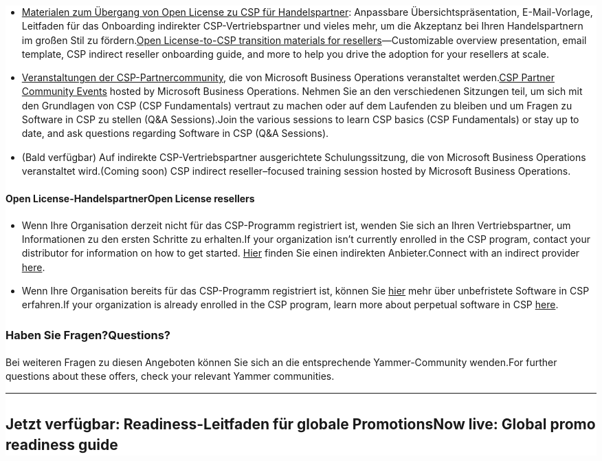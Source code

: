 - <span data-ttu-id="4139e-230">[Materialen zum Übergang von Open License zu CSP für Handelspartner](https://partner.microsoft.com/resources/collection/reseller-open-license-to-csp-transition-materials#/): Anpassbare Übersichtspräsentation, E-Mail-Vorlage, Leitfaden für das Onboarding indirekter CSP-Vertriebspartner und vieles mehr, um die Akzeptanz bei Ihren Handelspartnern im großen Stil zu fördern.</span><span class="sxs-lookup"><span data-stu-id="4139e-230">[Open License-to-CSP transition materials for resellers](https://partner.microsoft.com/resources/collection/reseller-open-license-to-csp-transition-materials#/)—Customizable overview presentation, email template, CSP indirect reseller onboarding guide, and more to help you drive the adoption for your resellers at scale.</span></span>

- <span data-ttu-id="4139e-231">[Veranstaltungen der CSP-Partnercommunity](https://globalpbocomm.eventbuilder.com/GlobalCSP), die von Microsoft Business Operations veranstaltet werden.</span><span class="sxs-lookup"><span data-stu-id="4139e-231">[CSP Partner Community Events](https://globalpbocomm.eventbuilder.com/GlobalCSP) hosted by Microsoft Business Operations.</span></span>  <span data-ttu-id="4139e-232">Nehmen Sie an den verschiedenen Sitzungen teil, um sich mit den Grundlagen von CSP (CSP Fundamentals) vertraut zu machen oder auf dem Laufenden zu bleiben und um Fragen zu Software in CSP zu stellen (Q&A Sessions).</span><span class="sxs-lookup"><span data-stu-id="4139e-232">Join the various sessions to learn CSP basics (CSP Fundamentals) or stay up to date, and ask questions regarding Software in CSP (Q&A Sessions).</span></span>

- <span data-ttu-id="4139e-233">(Bald verfügbar) Auf indirekte CSP-Vertriebspartner ausgerichtete Schulungssitzung, die von Microsoft Business Operations veranstaltet wird.</span><span class="sxs-lookup"><span data-stu-id="4139e-233">(Coming soon) CSP indirect reseller–focused training session hosted by Microsoft Business Operations.</span></span>

#### <a name="open-license-resellers"></a><span data-ttu-id="4139e-234">Open License-Handelspartner</span><span class="sxs-lookup"><span data-stu-id="4139e-234">Open License resellers</span></span>

- <span data-ttu-id="4139e-235">Wenn Ihre Organisation derzeit nicht für das CSP-Programm registriert ist, wenden Sie sich an Ihren Vertriebspartner, um Informationen zu den ersten Schritte zu erhalten.</span><span class="sxs-lookup"><span data-stu-id="4139e-235">If your organization isn’t currently enrolled in the CSP program, contact your distributor for information on how to get started.</span></span> <span data-ttu-id="4139e-236">[Hier](https://partner.microsoft.com/membership/cloud-solution-provider/find-a-provider) finden Sie einen indirekten Anbieter.</span><span class="sxs-lookup"><span data-stu-id="4139e-236">Connect with an indirect provider [here](https://partner.microsoft.com/membership/cloud-solution-provider/find-a-provider).</span></span>

- <span data-ttu-id="4139e-237">Wenn Ihre Organisation bereits für das CSP-Programm registriert ist, können Sie [hier](https://partner.microsoft.com/resources/collection/software-in-csp) mehr über unbefristete Software in CSP erfahren.</span><span class="sxs-lookup"><span data-stu-id="4139e-237">If your organization is already enrolled in the CSP program, learn more about perpetual software in CSP [here](https://partner.microsoft.com/resources/collection/software-in-csp).</span></span>

### <a name="questions"></a><span data-ttu-id="4139e-238">Haben Sie Fragen?</span><span class="sxs-lookup"><span data-stu-id="4139e-238">Questions?</span></span>

<span data-ttu-id="4139e-239">Bei weiteren Fragen zu diesen Angeboten können Sie sich an die entsprechende Yammer-Community wenden.</span><span class="sxs-lookup"><span data-stu-id="4139e-239">For further questions about these offers, check your relevant Yammer communities.</span></span>

________________
## <a name="now-live-global-promo-readiness-guide"></a><a name="6"></a><span data-ttu-id="4139e-240">Jetzt verfügbar: Readiness-Leitfaden für globale Promotions</span><span class="sxs-lookup"><span data-stu-id="4139e-240">Now live: Global promo readiness guide</span></span>
